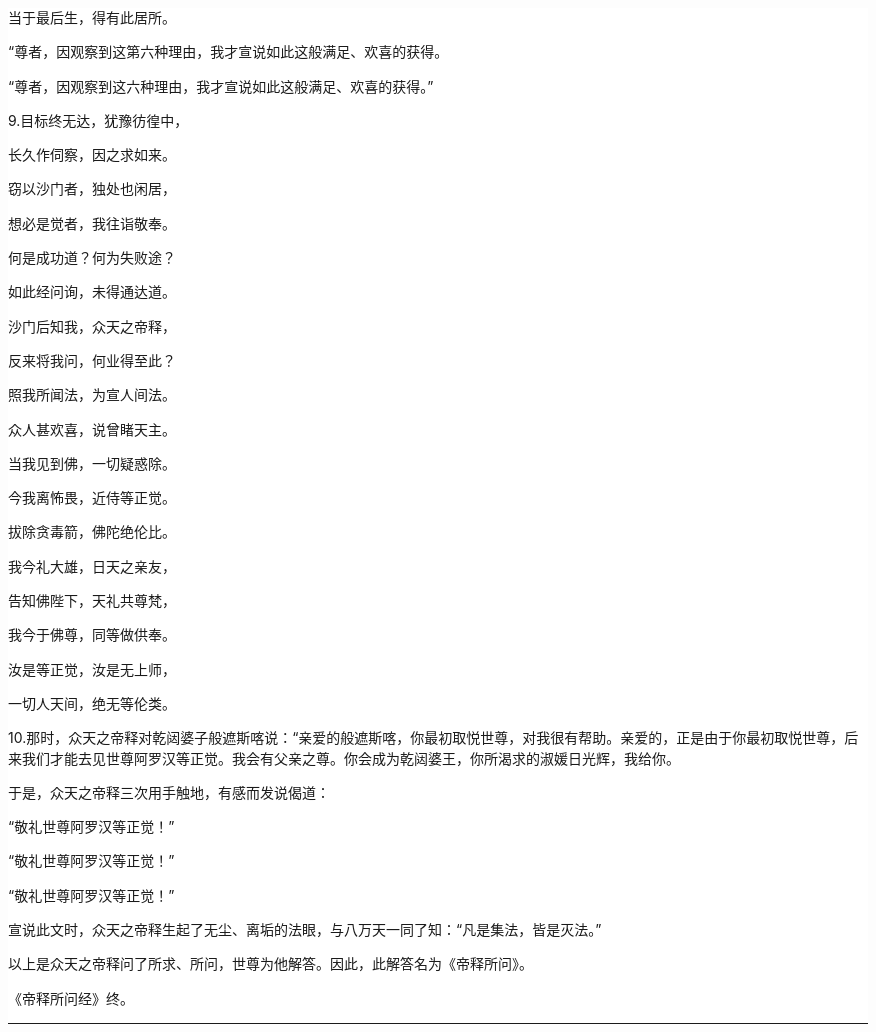 当于最后生，得有此居所。

“尊者，因观察到这第六种理由，我才宣说如此这般满足、欢喜的获得。

“尊者，因观察到这六种理由，我才宣说如此这般满足、欢喜的获得。”

9.目标终无达，犹豫彷徨中，

长久作伺察，因之求如来。

窃以沙门者，独处也闲居，

想必是觉者，我往诣敬奉。

何是成功道？何为失败途？

如此经问询，未得通达道。

沙门后知我，众天之帝释，

反来将我问，何业得至此？

照我所闻法，为宣人间法。

众人甚欢喜，说曾睹天主。

当我见到佛，一切疑惑除。

今我离怖畏，近侍等正觉。

拔除贪毒箭，佛陀绝伦比。

我今礼大雄，日天之亲友，

告知佛陛下，天礼共尊梵，

我今于佛尊，同等做供奉。

汝是等正觉，汝是无上师，

一切人天间，绝无等伦类。

10.那时，众天之帝释对乾闼婆子般遮斯喀说：“亲爱的般遮斯喀，你最初取悦世尊，对我很有帮助。亲爱的，正是由于你最初取悦世尊，后来我们才能去见世尊阿罗汉等正觉。我会有父亲之尊。你会成为乾闼婆王，你所渴求的淑媛日光辉，我给你。

于是，众天之帝释三次用手触地，有感而发说偈道：

“敬礼世尊阿罗汉等正觉！”

“敬礼世尊阿罗汉等正觉！”

“敬礼世尊阿罗汉等正觉！”

宣说此文时，众天之帝释生起了无尘、离垢的法眼，与八万天一同了知：“凡是集法，皆是灭法。”

以上是众天之帝释问了所求、所问，世尊为他解答。因此，此解答名为《帝释所问》。

《帝释所问经》终。

---

[^1]: 此经约略相当于北宋时法贤所译《帝释所问经》（CBETA，TO1，no.15，p.246，b3）。

[^2]: 摩揭陀国王舍城：Magadha Rājagaha。

[^3]: 安婆沙荼：Ambasaṇḍā，意为“芒果林”。

[^4]: 吠提夜迦：Vediyaka，意为“智者”。

[^5]: 因陀罗娑罗：Indasāla，树名。

[^6]: “琉璃宝装箜篌”采纳古译，见《帝释所问经》卷1（CBETA，T01，no.15，p.246c）。原文beluvapaṇḍuvīṇā，可译作“色浅如水晶的琴”。


[^7]: “日光辉”译自Bhaddā Suriyavaccasā，音译“跋陀苏利耶婆迦”意为“像太阳一样光彩灿烂的贤淑女”。底婆卢：Timbaru，意为“乌木”。
[^8]: 郁卢毗罗：Uruvelā。
[^9]: 尼连禅河：Nerañjarā。
[^10]: 阿阇波罗榕树：Ajapālanigrodha。
[^11]: 舍卫国：Sāvatthi。
[^12]: 沙那罗舍：Salaḷāraka。
[^13]: 婆闹底：Bhuñjati。
[^14]: 迦毗罗卫城：Kapilavatthu。
[^15]: 乔毗迦：Gopikā。
[^16]: 乔波迦：Gopaka，Gopikā的阳性形式。
[^17]: 印度古代礼俗，以给予洗足、用油涂足来供养礼敬僧人。
[^18]: 原文为“舍离诸心”。舍离诸心，即舍离五欲心。
[^19]: 食香：gandhabba，即乾闼婆。
[^20]: 等引：samāhita，三摩呬多。
[^21]: 寻：vitakka。
[^22]: 种种戏论想：papañca-saññā-saṅkhā。
[^23]: 舍：upekkhā。
[^24]: 解脱戒律仪：pātimokkhasaṃvara，梵语prātimokṣasaṃvara，玄奘作“别解脱律仪”。
[^25]: 欲导：cjā，据觉音注（Sv.3.738），指欲。Ejā ti calanṭṭhena taṇhā vuccat。“渴欲以动态被称为‘欲导’。“
[^26]: 原文为vedapaṭilābha。据觉音注（Sv.3.378）， Vedapaṭilābhan ti tuṭṭhipaṭilābhaṃ“Vedapaṭilābhan即‘获得满足’。“